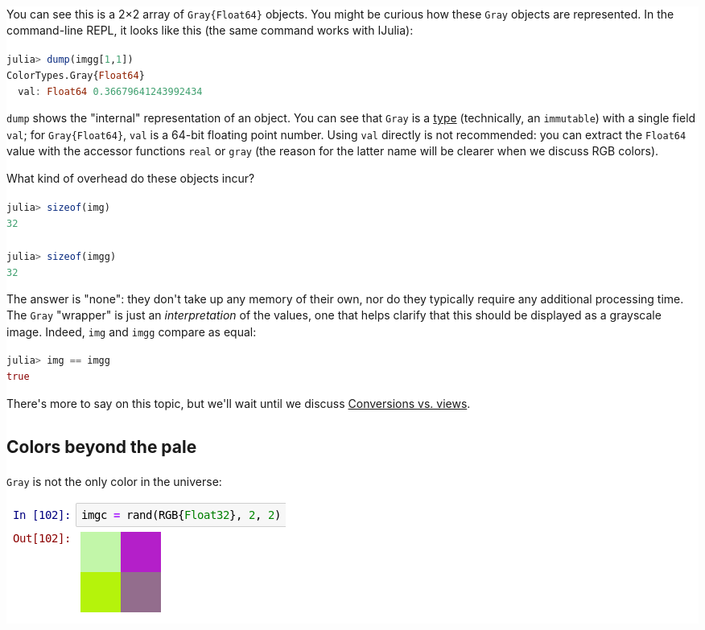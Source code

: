 You can see this is a 2×2 array of `Gray{Float64}` objects. You might
be curious how these `Gray` objects are represented. In the
command-line REPL, it looks like this (the same command works with
IJulia):

```julia
julia> dump(imgg[1,1])
ColorTypes.Gray{Float64}
  val: Float64 0.36679641243992434
```

`dump` shows the "internal" representation of an object.  You can see
that `Gray` is a
[type](http://docs.julialang.org/en/stable/manual/types/)
(technically, an `immutable`) with a single field `val`; for
`Gray{Float64}`, `val` is a 64-bit floating point number. Using `val`
directly is not recommended: you can extract the `Float64` value with
the accessor functions `real` or `gray` (the reason for the latter
name will be clearer when we discuss RGB colors).

What kind of overhead do these objects incur?

```julia
julia> sizeof(img)
32

julia> sizeof(imgg)
32
```

The answer is "none": they don't take up any memory of their own, nor
do they typically require any additional processing time. The `Gray`
"wrapper" is just an *interpretation* of the values, one that helps
clarify that this should be displayed as a grayscale image.  Indeed,
`img` and `imgg` compare as equal:

```julia
julia> img == imgg
true
```

There's more to say on this topic, but we'll wait until we discuss [Conversions vs. views](@ref).

## Colors beyond the pale

`Gray` is not the only color in the universe:

![randrgb](assets/arrays_colors/randrgb.png)
